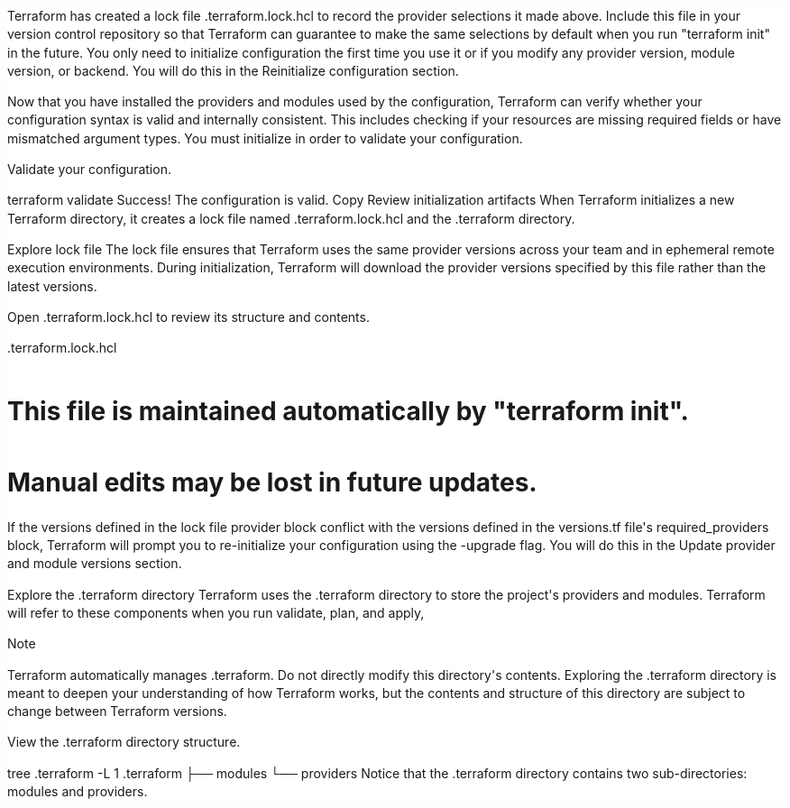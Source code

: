 Terraform has created a lock file .terraform.lock.hcl to record the provider
selections it made above. Include this file in your version control repository
so that Terraform can guarantee to make the same selections by default when
you run "terraform init" in the future.
You only need to initialize configuration the first time you use it or if you modify any provider version, module version, or backend. You will do this in the Reinitialize configuration section.

Now that you have installed the providers and modules used by the configuration, Terraform can verify whether your configuration syntax is valid and internally consistent. This includes checking if your resources are missing required fields or have mismatched argument types. You must initialize in order to validate your configuration.

Validate your configuration.

 terraform validate
Success! The configuration is valid.
Copy
Review initialization artifacts
When Terraform initializes a new Terraform directory, it creates a lock file named .terraform.lock.hcl and the .terraform directory.

Explore lock file
The lock file ensures that Terraform uses the same provider versions across your team and in ephemeral remote execution environments. During initialization, Terraform will download the provider versions specified by this file rather than the latest versions.

Open .terraform.lock.hcl to review its structure and contents.

.terraform.lock.hcl
# This file is maintained automatically by "terraform init".
# Manual edits may be lost in future updates.


If the versions defined in the lock file provider block conflict with the versions defined in the versions.tf file's required_providers block, Terraform will prompt you to re-initialize your configuration using the -upgrade flag. You will do this in the Update provider and module versions section.

Explore the .terraform directory
Terraform uses the .terraform directory to store the project's providers and modules. Terraform will refer to these components when you run validate, plan, and apply,

Note

Terraform automatically manages .terraform. Do not directly modify this directory's contents. Exploring the .terraform directory is meant to deepen your understanding of how Terraform works, but the contents and structure of this directory are subject to change between Terraform versions.

View the .terraform directory structure.

 tree .terraform -L 1
.terraform
├── modules
└── providers
Notice that the .terraform directory contains two sub-directories: modules and providers.

